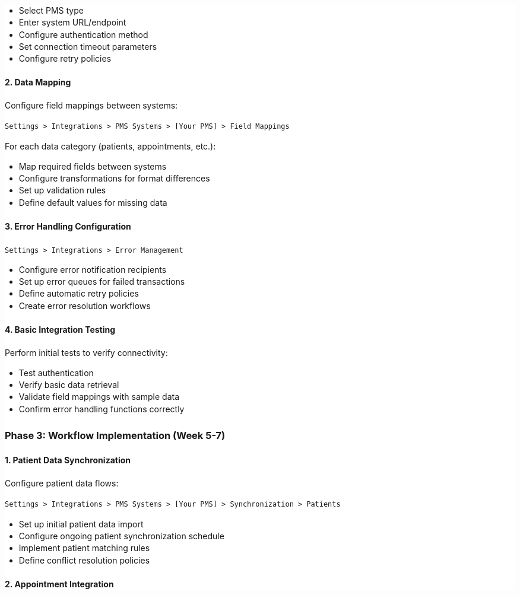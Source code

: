 - Select PMS type
- Enter system URL/endpoint
- Configure authentication method
- Set connection timeout parameters
- Configure retry policies

#### 2. Data Mapping

Configure field mappings between systems:

```
Settings > Integrations > PMS Systems > [Your PMS] > Field Mappings
```

For each data category (patients, appointments, etc.):

- Map required fields between systems
- Configure transformations for format differences
- Set up validation rules
- Define default values for missing data

#### 3. Error Handling Configuration

```
Settings > Integrations > Error Management
```

- Configure error notification recipients
- Set up error queues for failed transactions
- Define automatic retry policies
- Create error resolution workflows

#### 4. Basic Integration Testing

Perform initial tests to verify connectivity:

- Test authentication
- Verify basic data retrieval
- Validate field mappings with sample data
- Confirm error handling functions correctly

### Phase 3: Workflow Implementation (Week 5-7)

#### 1. Patient Data Synchronization

Configure patient data flows:

```
Settings > Integrations > PMS Systems > [Your PMS] > Synchronization > Patients
```

- Set up initial patient data import
- Configure ongoing patient synchronization schedule
- Implement patient matching rules
- Define conflict resolution policies

#### 2. Appointment Integration
